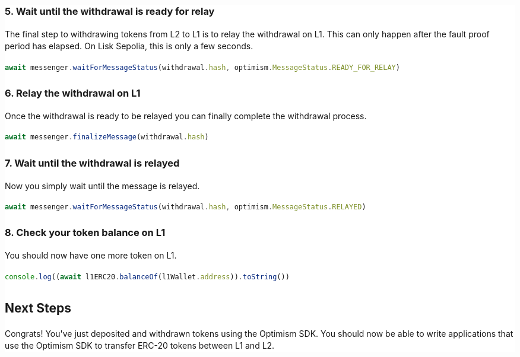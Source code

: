 ### 5. Wait until the withdrawal is ready for relay

The final step to withdrawing tokens from L2 to L1 is to relay the withdrawal on L1.
This can only happen after the fault proof period has elapsed.
On Lisk Sepolia, this is only a few seconds.


```js
await messenger.waitForMessageStatus(withdrawal.hash, optimism.MessageStatus.READY_FOR_RELAY)
```

### 6. Relay the withdrawal on L1

Once the withdrawal is ready to be relayed you can finally complete the withdrawal process.

```js
await messenger.finalizeMessage(withdrawal.hash)
```

### 7. Wait until the withdrawal is relayed

Now you simply wait until the message is relayed.

```js
await messenger.waitForMessageStatus(withdrawal.hash, optimism.MessageStatus.RELAYED)
```

### 8. Check your token balance on L1

You should now have one more token on L1.

```js
console.log((await l1ERC20.balanceOf(l1Wallet.address)).toString())
```

## Next Steps

Congrats!
You've just deposited and withdrawn tokens using the Optimism SDK.
You should now be able to write applications that use the Optimism SDK to transfer ERC-20 tokens between L1 and L2.

